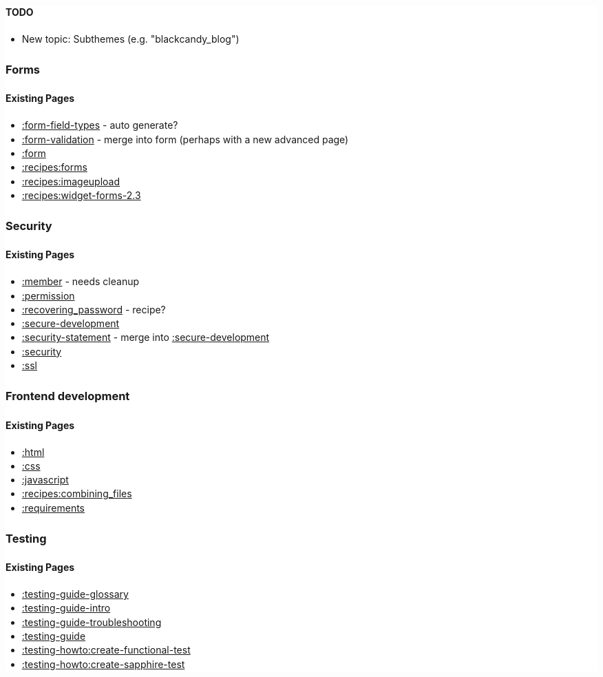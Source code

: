 #### TODO

   * New topic: Subthemes (e.g. "blackcandy_blog")



### Forms

#### Existing Pages

   * [:form-field-types](/form-field-types) - auto generate?
   * [:form-validation](/form-validation) - merge into form (perhaps with a new advanced page)
   * [:form](/form)
   * [:recipes:forms](/recipes/forms)
   * [:recipes:imageupload](/recipes/imageupload)
   * [:recipes:widget-forms-2.3](/recipes/widget-forms-2.3)




### Security

#### Existing Pages

   * [:member](/member) - needs cleanup
   * [:permission](/permission)
   * [:recovering_password](/recovering_password) - recipe?
   * [:secure-development](/secure-development)
   * [:security-statement](/security-statement) - merge into [:secure-development](/secure-development)
   * [:security](/security)
   * [:ssl](/ssl)



### Frontend development

#### Existing Pages

   * [:html](/html)
   * [:css](/css)
   * [:javascript](/javascript)
   * [:recipes:combining_files](/recipes/combining_files)
   * [:requirements](/requirements)

	 

### Testing

#### Existing Pages

   * [:testing-guide-glossary](/testing-guide-glossary)
   * [:testing-guide-intro](/testing-guide-intro)
   * [:testing-guide-troubleshooting](/testing-guide-troubleshooting)
   * [:testing-guide](/testing-guide)
   * [:testing-howto:create-functional-test](/testing-howto/create-functional-test)
   * [:testing-howto:create-sapphire-test](/testing-howto/create-sapphire-test)
